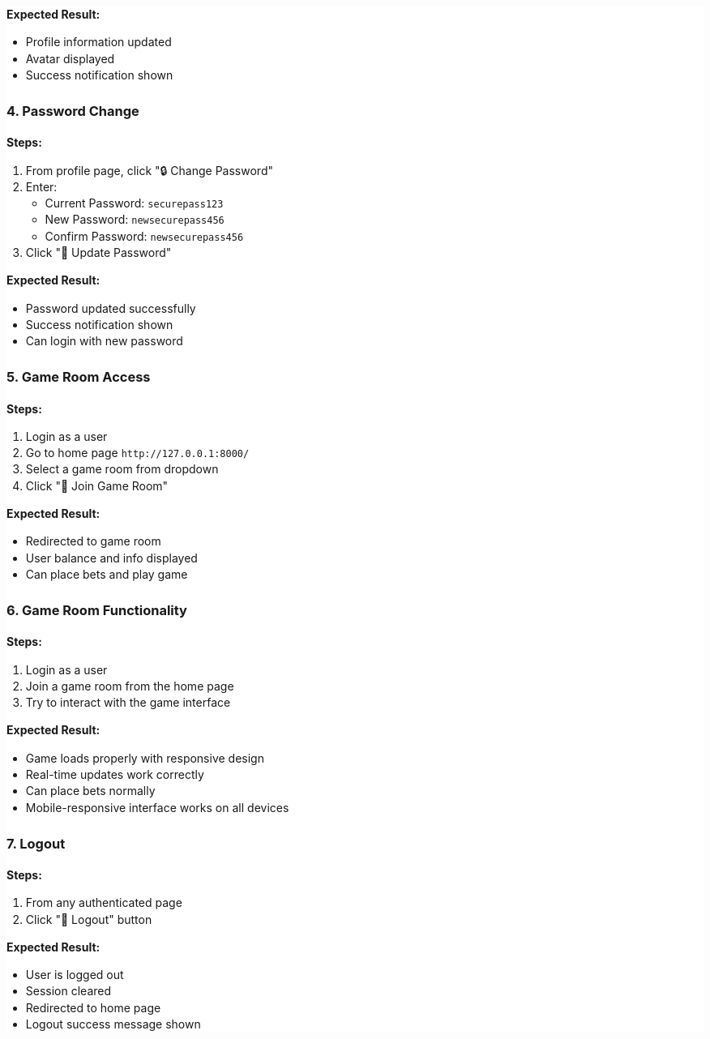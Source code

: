 **Expected Result:**
- Profile information updated
- Avatar displayed
- Success notification shown

### 4. Password Change
**Steps:**
1. From profile page, click "🔒 Change Password"
2. Enter:
   - Current Password: `securepass123`
   - New Password: `newsecurepass456`
   - Confirm Password: `newsecurepass456`
3. Click "🔐 Update Password"

**Expected Result:**
- Password updated successfully
- Success notification shown
- Can login with new password

### 5. Game Room Access
**Steps:**
1. Login as a user
2. Go to home page `http://127.0.0.1:8000/`
3. Select a game room from dropdown
4. Click "🚀 Join Game Room"

**Expected Result:**
- Redirected to game room
- User balance and info displayed
- Can place bets and play game

### 6. Game Room Functionality
**Steps:**
1. Login as a user
2. Join a game room from the home page
3. Try to interact with the game interface

**Expected Result:**
- Game loads properly with responsive design
- Real-time updates work correctly
- Can place bets normally
- Mobile-responsive interface works on all devices

### 7. Logout
**Steps:**
1. From any authenticated page
2. Click "🚪 Logout" button

**Expected Result:**
- User is logged out
- Session cleared
- Redirected to home page
- Logout success message shown
